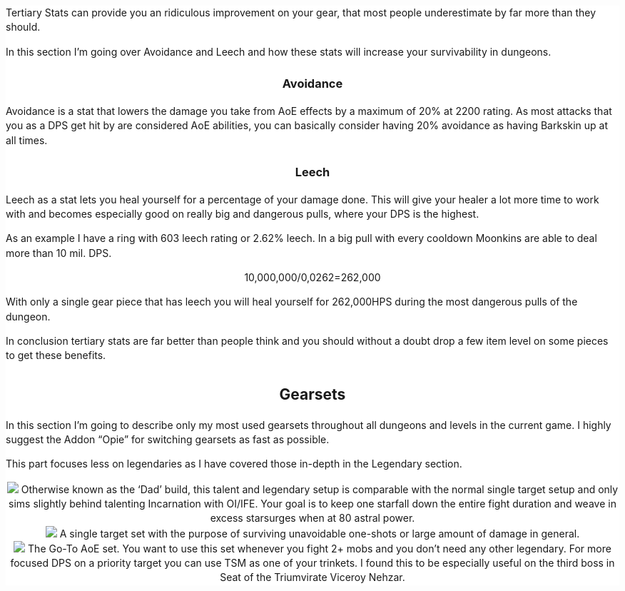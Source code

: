 Tertiary Stats can provide you an ridiculous improvement on your gear, that most people underestimate by far more than they should.

In this section I’m going over Avoidance and Leech and how these stats will increase your survivability in dungeons.

### <center> Avoidance </center>
Avoidance is a stat that lowers the damage you take from AoE effects by a maximum of 20% at 2200 rating. As most attacks that you as a DPS get hit by are considered AoE abilities, you can basically consider having 20% avoidance as having Barkskin up at all times.

### <center> Leech </center>
Leech as a stat lets you heal yourself for a percentage of your damage done. This will give your healer a lot more time to work with and becomes especially good on really big and dangerous pulls, where your DPS is the highest.

As an example I have a ring with 603 leech rating or 2.62% leech.
In a big pull with every cooldown Moonkins are able to deal more than 10 mil. DPS.

<center> 10,000,000/0,0262=262,000 </center>

With only a single gear piece that has leech you will heal yourself for 262,000HPS during the most dangerous pulls of the dungeon.

In conclusion tertiary stats are far better than people think and you should without a doubt drop a few item level on some pieces to get these benefits.

## <center> Gearsets </center>

In this section I’m going to describe only my most used gearsets throughout all dungeons and levels in the current game. I highly suggest the Addon “Opie” for switching gearsets as fast as possible.

This part focuses less on legendaries as I have covered those in-depth in the Legendary section.

<center>
        <img src="https://i.imgur.com/AjTQv5p.png" ></img>
    Otherwise known as the ‘Dad’ build, this talent and legendary setup is comparable with the normal single target setup and only sims slightly behind talenting Incarnation with OI/IFE. Your goal is to keep one starfall down the entire fight duration and weave in excess starsurges when at 80 astral power.
</center>

<center>
    <img src="https://i.imgur.com/avXabzm.png" ></img>
    A single target set with the purpose of surviving unavoidable one-shots or large amount of damage in general.
</center>

<center>
        <img src="https://i.imgur.com/IyB43RU.png" ></img>
    The Go-To AoE set. You want to use this set whenever you fight 2+ mobs and you don’t need any other legendary. For more focused DPS on a priority target you can use TSM as one of your trinkets. I found this to be especially useful on the third boss in Seat of the Triumvirate Viceroy Nehzar.
</center>

